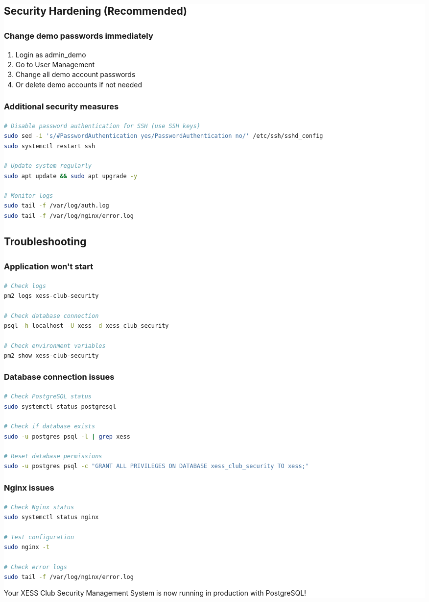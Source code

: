 ## Security Hardening (Recommended)

### Change demo passwords immediately
1. Login as admin_demo
2. Go to User Management
3. Change all demo account passwords
4. Or delete demo accounts if not needed

### Additional security measures
```bash
# Disable password authentication for SSH (use SSH keys)
sudo sed -i 's/#PasswordAuthentication yes/PasswordAuthentication no/' /etc/ssh/sshd_config
sudo systemctl restart ssh

# Update system regularly
sudo apt update && sudo apt upgrade -y

# Monitor logs
sudo tail -f /var/log/auth.log
sudo tail -f /var/log/nginx/error.log
```

## Troubleshooting

### Application won't start
```bash
# Check logs
pm2 logs xess-club-security

# Check database connection
psql -h localhost -U xess -d xess_club_security

# Check environment variables
pm2 show xess-club-security
```

### Database connection issues
```bash
# Check PostgreSQL status
sudo systemctl status postgresql

# Check if database exists
sudo -u postgres psql -l | grep xess

# Reset database permissions
sudo -u postgres psql -c "GRANT ALL PRIVILEGES ON DATABASE xess_club_security TO xess;"
```

### Nginx issues
```bash
# Check Nginx status
sudo systemctl status nginx

# Test configuration
sudo nginx -t

# Check error logs
sudo tail -f /var/log/nginx/error.log
```

Your XESS Club Security Management System is now running in production with PostgreSQL!